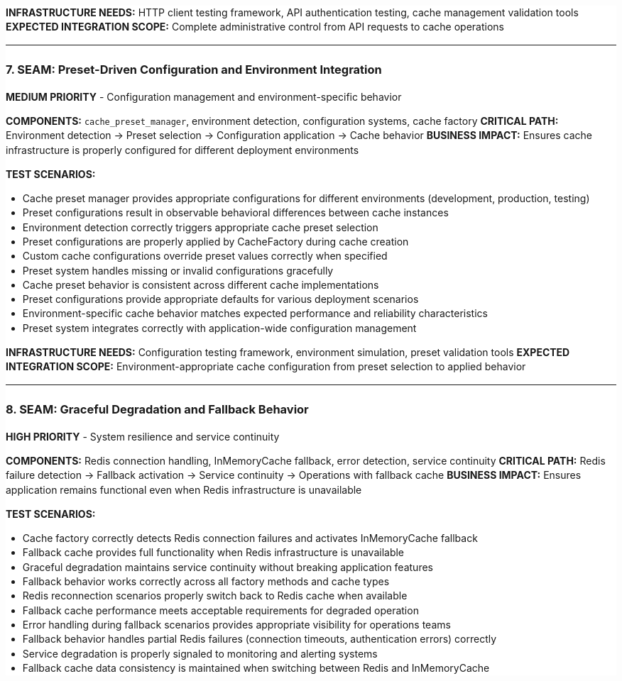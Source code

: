 **INFRASTRUCTURE NEEDS:** HTTP client testing framework, API authentication testing, cache management validation tools
**EXPECTED INTEGRATION SCOPE:** Complete administrative control from API requests to cache operations

---

### 7. SEAM: Preset-Driven Configuration and Environment Integration
**MEDIUM PRIORITY** - Configuration management and environment-specific behavior

**COMPONENTS:** `cache_preset_manager`, environment detection, configuration systems, cache factory
**CRITICAL PATH:** Environment detection → Preset selection → Configuration application → Cache behavior
**BUSINESS IMPACT:** Ensures cache infrastructure is properly configured for different deployment environments

**TEST SCENARIOS:**
- Cache preset manager provides appropriate configurations for different environments (development, production, testing)
- Preset configurations result in observable behavioral differences between cache instances
- Environment detection correctly triggers appropriate cache preset selection
- Preset configurations are properly applied by CacheFactory during cache creation
- Custom cache configurations override preset values correctly when specified
- Preset system handles missing or invalid configurations gracefully
- Cache preset behavior is consistent across different cache implementations
- Preset configurations provide appropriate defaults for various deployment scenarios
- Environment-specific cache behavior matches expected performance and reliability characteristics
- Preset system integrates correctly with application-wide configuration management

**INFRASTRUCTURE NEEDS:** Configuration testing framework, environment simulation, preset validation tools
**EXPECTED INTEGRATION SCOPE:** Environment-appropriate cache configuration from preset selection to applied behavior

---

### 8. SEAM: Graceful Degradation and Fallback Behavior
**HIGH PRIORITY** - System resilience and service continuity

**COMPONENTS:** Redis connection handling, InMemoryCache fallback, error detection, service continuity
**CRITICAL PATH:** Redis failure detection → Fallback activation → Service continuity → Operations with fallback cache
**BUSINESS IMPACT:** Ensures application remains functional even when Redis infrastructure is unavailable

**TEST SCENARIOS:**
- Cache factory correctly detects Redis connection failures and activates InMemoryCache fallback
- Fallback cache provides full functionality when Redis infrastructure is unavailable
- Graceful degradation maintains service continuity without breaking application features
- Fallback behavior works correctly across all factory methods and cache types
- Redis reconnection scenarios properly switch back to Redis cache when available
- Fallback cache performance meets acceptable requirements for degraded operation
- Error handling during fallback scenarios provides appropriate visibility for operations teams
- Fallback behavior handles partial Redis failures (connection timeouts, authentication errors) correctly
- Service degradation is properly signaled to monitoring and alerting systems
- Fallback cache data consistency is maintained when switching between Redis and InMemoryCache
